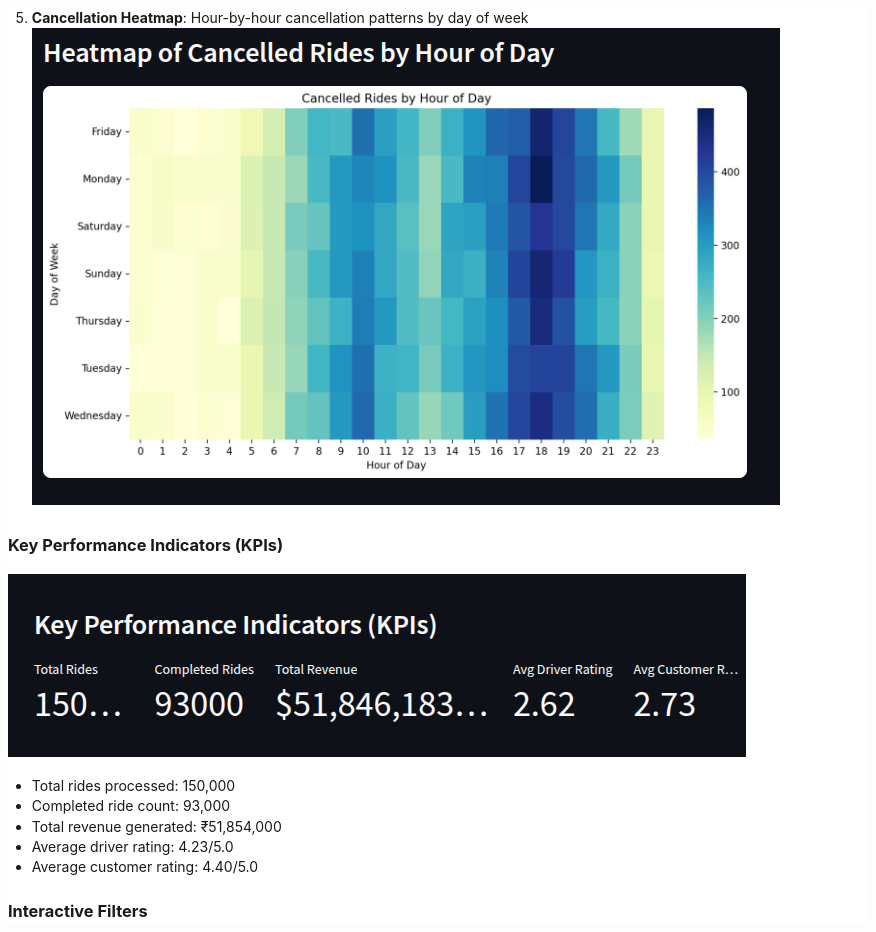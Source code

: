 5. **Cancellation Heatmap**: Hour-by-hour cancellation patterns by day of week
   ![Cancellation Heatmap](images/cancellation_heatmap.png)

### Key Performance Indicators (KPIs)
![KPI Dashboard](images/kpi_metrics.png)
- Total rides processed: 150,000
- Completed ride count: 93,000
- Total revenue generated: ₹51,854,000
- Average driver rating: 4.23/5.0
- Average customer rating: 4.40/5.0

### Interactive Filters